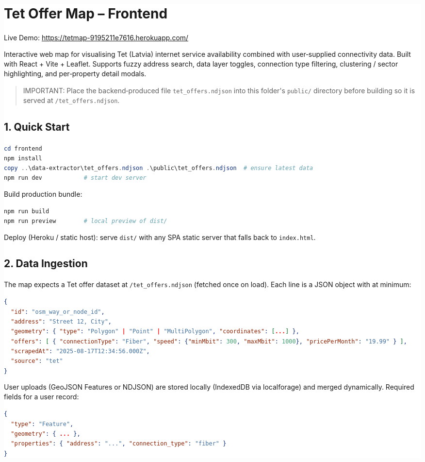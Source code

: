 # Tet Offer Map – Frontend

Live Demo: https://tetmap-9195211e7616.herokuapp.com/

Interactive web map for visualising Tet (Latvia) internet service availability combined with user‑supplied connectivity data. Built with React + Vite + Leaflet. Supports fuzzy address search, data layer toggles, connection type filtering, clustering / sector highlighting, and per‑property detail modals.

> IMPORTANT: Place the backend‑produced file `tet_offers.ndjson` into this folder's `public/` directory before building so it is served at `/tet_offers.ndjson`.

## 1. Quick Start

```powershell
cd frontend
npm install
copy ..\data-extractor\tet_offers.ndjson .\public\tet_offers.ndjson  # ensure latest data
npm run dev            # start dev server
```

Build production bundle:

```powershell
npm run build
npm run preview        # local preview of dist/
```

Deploy (Heroku / static host): serve `dist/` with any SPA static server that falls back to `index.html`.

## 2. Data Ingestion

The map expects a Tet offer dataset at `/tet_offers.ndjson` (fetched once on load). Each line is a JSON object with at minimum:

```json
{
  "id": "osm_way_or_node_id",
  "address": "Street 12, City",
  "geometry": { "type": "Polygon" | "Point" | "MultiPolygon", "coordinates": [...] },
  "offers": [ { "connectionType": "Fiber", "speed": {"minMbit": 300, "maxMbit": 1000}, "pricePerMonth": "19.99" } ],
  "scrapedAt": "2025-08-17T12:34:56.000Z",
  "source": "tet"
}
```

User uploads (GeoJSON Features or NDJSON) are stored locally (IndexedDB via localforage) and merged dynamically. Required fields for a user record:

```json
{
  "type": "Feature",
  "geometry": { ... },
  "properties": { "address": "...", "connection_type": "fiber" }
}
```
